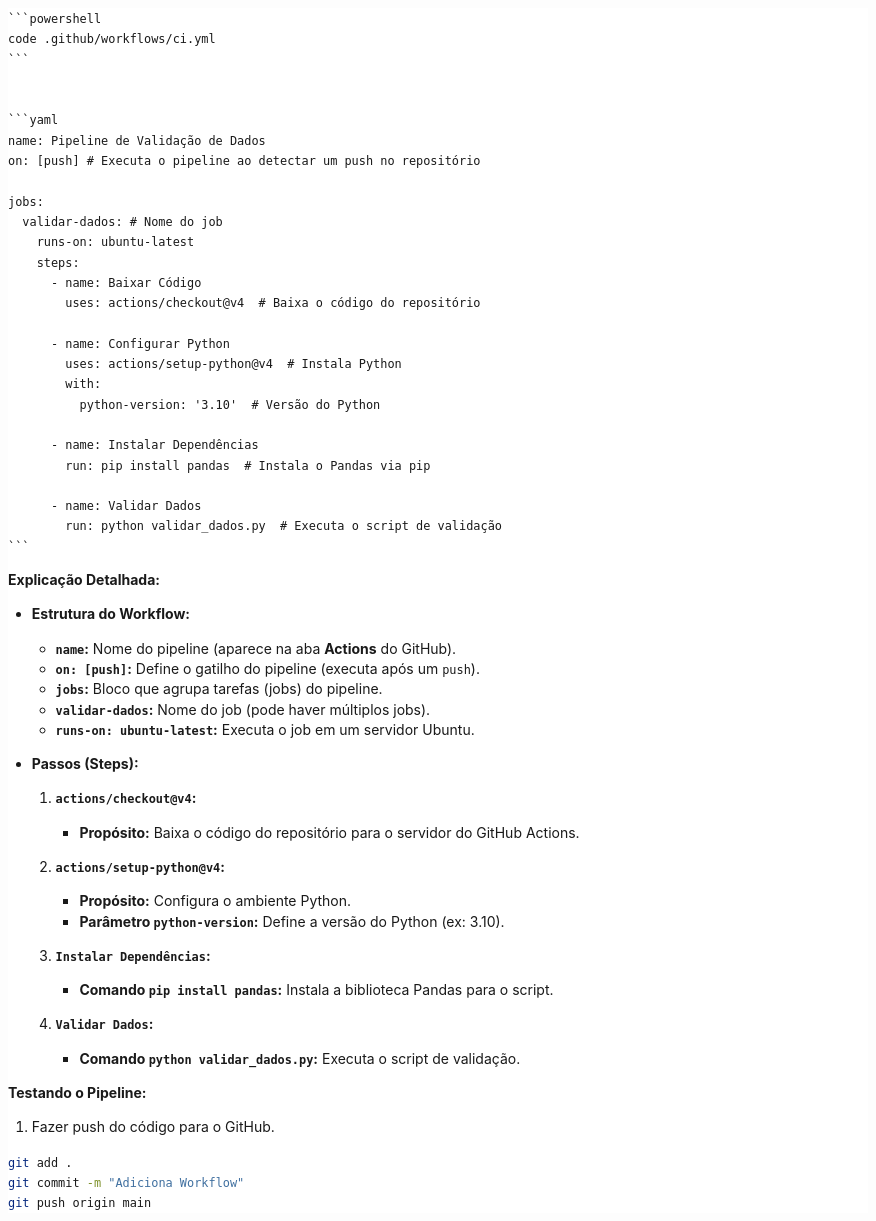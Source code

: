    ```powershell
    code .github/workflows/ci.yml
    ```


    ```yaml  
    name: Pipeline de Validação de Dados  
    on: [push] # Executa o pipeline ao detectar um push no repositório  
    
    jobs:  
      validar-dados: # Nome do job 
        runs-on: ubuntu-latest  
        steps:  
          - name: Baixar Código  
            uses: actions/checkout@v4  # Baixa o código do repositório
    
          - name: Configurar Python  
            uses: actions/setup-python@v4  # Instala Python  
            with:  
              python-version: '3.10'  # Versão do Python
    
          - name: Instalar Dependências  
            run: pip install pandas  # Instala o Pandas via pip
    
          - name: Validar Dados  
            run: python validar_dados.py  # Executa o script de validação
    ```

**Explicação Detalhada:**  

- **Estrutura do Workflow:**  
  - **`name`:** Nome do pipeline (aparece na aba **Actions** do GitHub).  
  - **`on: [push]`:** Define o gatilho do pipeline (executa após um `push`).  
  - **`jobs`:** Bloco que agrupa tarefas (jobs) do pipeline.  
  - **`validar-dados`:** Nome do job (pode haver múltiplos jobs).  
  - **`runs-on: ubuntu-latest`:** Executa o job em um servidor Ubuntu.  
    
- **Passos (Steps):**  
  1. **`actions/checkout@v4`:**  
     - **Propósito:** Baixa o código do repositório para o servidor do GitHub Actions.  
     
  2. **`actions/setup-python@v4`:**  
     - **Propósito:** Configura o ambiente Python.  
     - **Parâmetro `python-version`:** Define a versão do Python (ex: 3.10).  
     
  3. **`Instalar Dependências`:**  
     - **Comando `pip install pandas`:** Instala a biblioteca Pandas para o script.  
     
  4. **`Validar Dados`:**  
     - **Comando `python validar_dados.py`:** Executa o script de validação. 
     
**Testando o Pipeline:**  

1. Fazer push do código para o GitHub.  

```bash  
git add .  
git commit -m "Adiciona Workflow"  
git push origin main  
```
